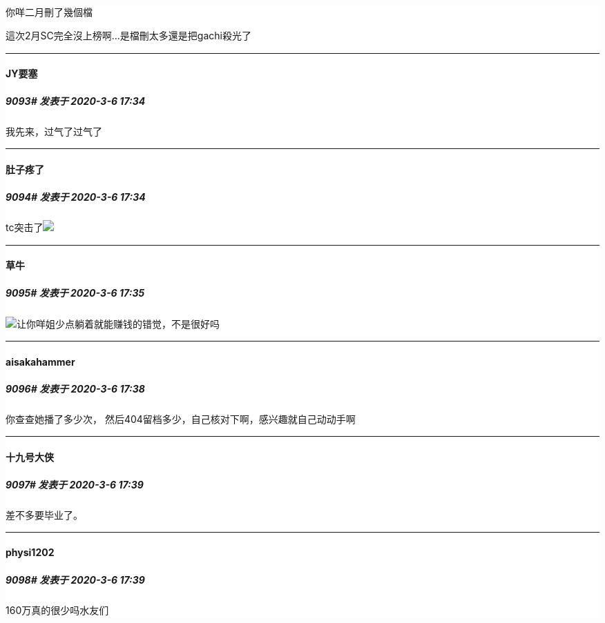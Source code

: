 
你咩二月刪了幾個檔

這次2月SC完全沒上榜啊...是檔刪太多還是把gachi殺光了


*****

####  JY要塞  
##### 9093#       发表于 2020-3-6 17:34


我先来，过气了过气了


*****

####  肚子疼了  
##### 9094#       发表于 2020-3-6 17:34


tc突击了<img src="https://static.saraba1st.com/image/smiley/face2017/125.png" referrerpolicy="no-referrer">


*****

####  草牛  
##### 9095#       发表于 2020-3-6 17:35


<img src="https://static.saraba1st.com/image/smiley/face2017/067.png" referrerpolicy="no-referrer">让你咩姐少点躺着就能赚钱的错觉，不是很好吗


*****

####  aisakahammer  
##### 9096#       发表于 2020-3-6 17:38


 你查查她播了多少次， 然后404留档多少，自己核对下啊，感兴趣就自己动动手啊


*****

####  十九号大侠  
##### 9097#       发表于 2020-3-6 17:39


差不多要毕业了。


*****

####  physi1202  
##### 9098#       发表于 2020-3-6 17:39


160万真的很少吗水友们
